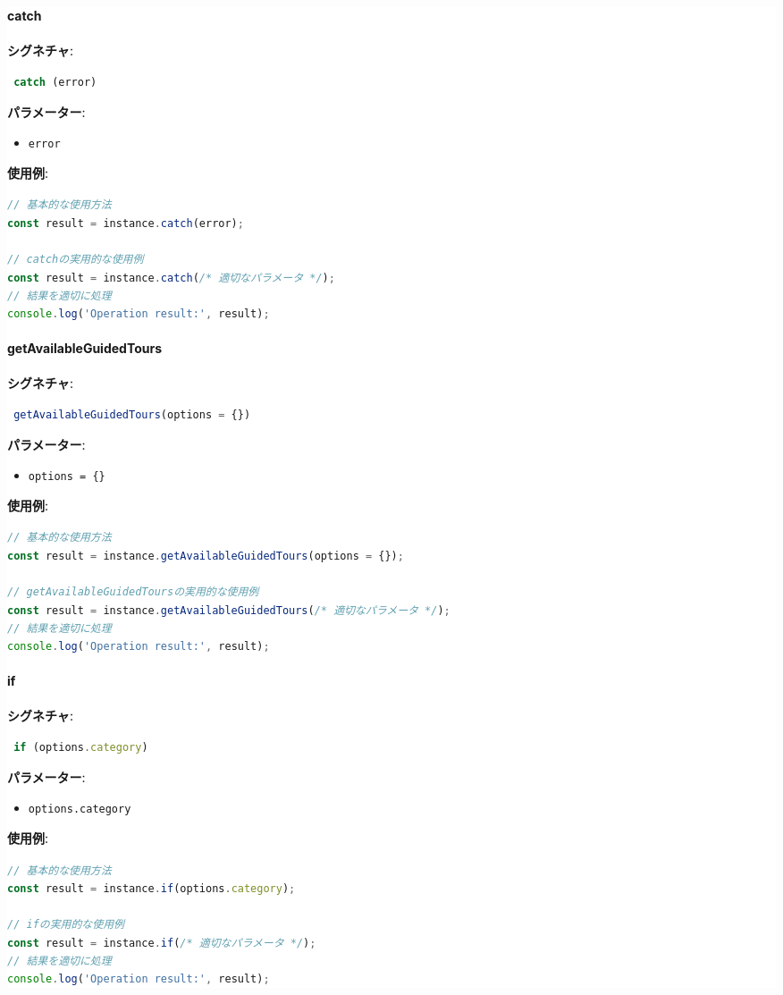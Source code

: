 #### catch

**シグネチャ**:
```javascript
 catch (error)
```

**パラメーター**:
- `error`

**使用例**:
```javascript
// 基本的な使用方法
const result = instance.catch(error);

// catchの実用的な使用例
const result = instance.catch(/* 適切なパラメータ */);
// 結果を適切に処理
console.log('Operation result:', result);
```

#### getAvailableGuidedTours

**シグネチャ**:
```javascript
 getAvailableGuidedTours(options = {})
```

**パラメーター**:
- `options = {}`

**使用例**:
```javascript
// 基本的な使用方法
const result = instance.getAvailableGuidedTours(options = {});

// getAvailableGuidedToursの実用的な使用例
const result = instance.getAvailableGuidedTours(/* 適切なパラメータ */);
// 結果を適切に処理
console.log('Operation result:', result);
```

#### if

**シグネチャ**:
```javascript
 if (options.category)
```

**パラメーター**:
- `options.category`

**使用例**:
```javascript
// 基本的な使用方法
const result = instance.if(options.category);

// ifの実用的な使用例
const result = instance.if(/* 適切なパラメータ */);
// 結果を適切に処理
console.log('Operation result:', result);
```
